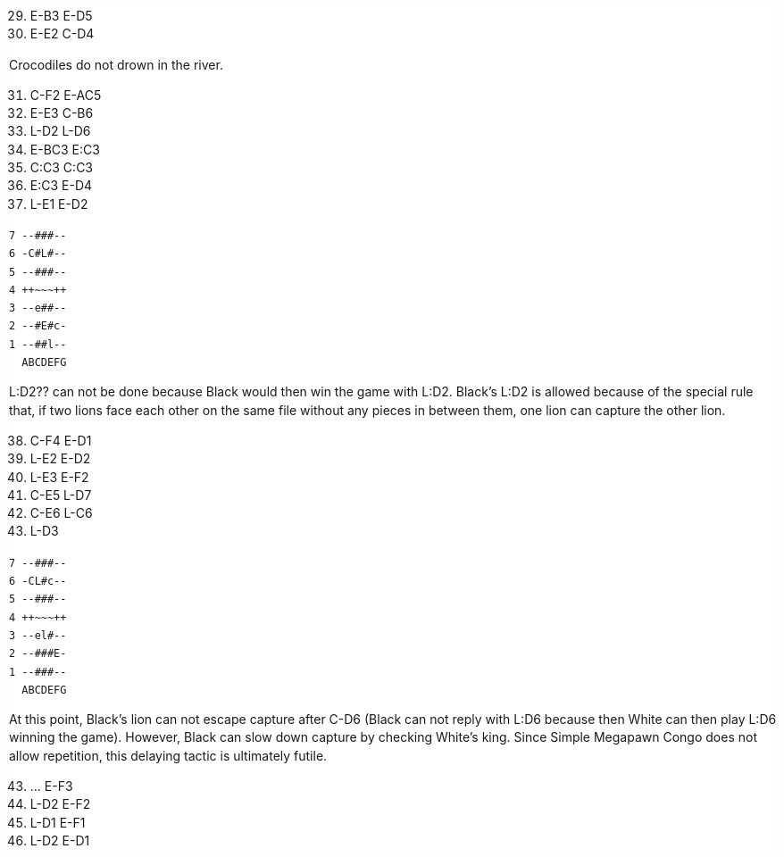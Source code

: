 29. E-B3 E-D5
30. E-E2 C-D4

Crocodiles do not drown in the river.

31. C-F2 E-AC5
32. E-E3 C-B6
33. L-D2 L-D6
34. E-BC3 E:C3
35. C:C3 C:C3
36. E:C3 E-D4
37. L-E1 E-D2

```
7 --###-- 
6 -C#L#-- 
5 --###-- 
4 ++~~~++ 
3 --e##-- 
2 --#E#c- 
1 --##l-- 
  ABCDEFG
```

L:D2?? can not be done because Black would then win the game with L:D2.
Black’s L:D2 is allowed because of the special rule that, if two lions 
face each other on the same file without any pieces in between them, 
one lion can capture the other lion.

38. C-F4 E-D1
39. L-E2 E-D2
40. L-E3 E-F2
41. C-E5 L-D7
42. C-E6 L-C6
43. L-D3

```
7 --###-- 
6 -CL#c-- 
5 --###-- 
4 ++~~~++ 
3 --el#-- 
2 --###E- 
1 --###-- 
  ABCDEFG
```

At this point, Black’s lion can not escape capture after C-D6 (Black can
not reply with L:D6 because then White can then play L:D6 winning the game).
However, Black can slow down capture by checking White’s king.  Since
Simple Megapawn Congo does not allow repetition, this delaying tactic
is ultimately futile.

43. ... E-F3 
44. L-D2 E-F2 
45. L-D1 E-F1 
46. L-D2 E-D1
